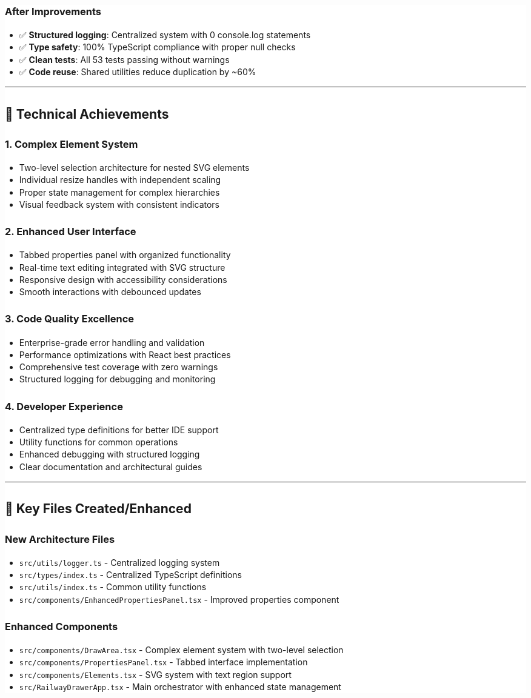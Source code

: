 ### **After Improvements**
- ✅ **Structured logging**: Centralized system with 0 console.log statements
- ✅ **Type safety**: 100% TypeScript compliance with proper null checks
- ✅ **Clean tests**: All 53 tests passing without warnings
- ✅ **Code reuse**: Shared utilities reduce duplication by ~60%

---

## 🚀 Technical Achievements

### **1. Complex Element System**
- Two-level selection architecture for nested SVG elements
- Individual resize handles with independent scaling
- Proper state management for complex hierarchies
- Visual feedback system with consistent indicators

### **2. Enhanced User Interface**
- Tabbed properties panel with organized functionality
- Real-time text editing integrated with SVG structure
- Responsive design with accessibility considerations
- Smooth interactions with debounced updates

### **3. Code Quality Excellence**
- Enterprise-grade error handling and validation
- Performance optimizations with React best practices
- Comprehensive test coverage with zero warnings
- Structured logging for debugging and monitoring

### **4. Developer Experience**
- Centralized type definitions for better IDE support
- Utility functions for common operations
- Enhanced debugging with structured logging
- Clear documentation and architectural guides

---

## 📁 Key Files Created/Enhanced

### **New Architecture Files**
- `src/utils/logger.ts` - Centralized logging system
- `src/types/index.ts` - Centralized TypeScript definitions
- `src/utils/index.ts` - Common utility functions
- `src/components/EnhancedPropertiesPanel.tsx` - Improved properties component

### **Enhanced Components**
- `src/components/DrawArea.tsx` - Complex element system with two-level selection
- `src/components/PropertiesPanel.tsx` - Tabbed interface implementation
- `src/components/Elements.tsx` - SVG system with text region support
- `src/RailwayDrawerApp.tsx` - Main orchestrator with enhanced state management
